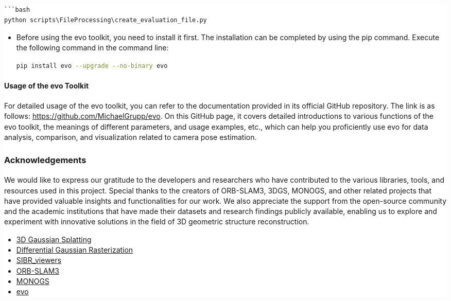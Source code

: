     ```bash
    python scripts\FileProcessing\create_evaluation_file.py
- Before using the evo toolkit, you need to install it first. The installation can be completed by using the pip command. Execute the following command in the command line:

    ```bash
    pip install evo --upgrade --no-binary evo
#### Usage of the evo Toolkit
For detailed usage of the evo toolkit, you can refer to the documentation provided in its official GitHub repository. The link is as follows: https://github.com/MichaelGrupp/evo. On this GitHub page, it covers detailed introductions to various functions of the evo toolkit, the meanings of different parameters, and usage examples, etc., which can help you proficiently use evo for data analysis, comparison, and visualization related to camera pose estimation.

### Acknowledgements
We would like to express our gratitude to the developers and researchers who have contributed to the various libraries, tools, and resources used in this project. Special thanks to the creators of ORB-SLAM3, 3DGS, MONOGS, and other related projects that have provided valuable insights and functionalities for our work. We also appreciate the support from the open-source community and the academic institutions that have made their datasets and research findings publicly available, enabling us to explore and experiment with innovative solutions in the field of 3D geometric structure reconstruction.

- [3D Gaussian Splatting](https://github.com/graphdeco-inria/gaussian-splatting)
- [Differential Gaussian Rasterization
](https://github.com/graphdeco-inria/diff-gaussian-rasterization)
- [SIBR_viewers](https://gitlab.inria.fr/sibr/sibr_core)
- [ORB-SLAM3](https://github.com/UZ-SLAMLab/ORB_SLAM3)
- [MONOGS](https://github.com/muskie82/MonoGS/tree/main)
- [evo](https://github.com/MichaelGrupp/evo)
